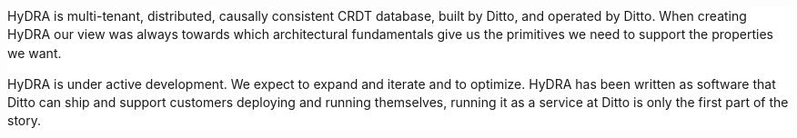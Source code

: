 HyDRA is multi-tenant, distributed, causally consistent CRDT database,
built by Ditto, and operated by Ditto. When creating HyDRA our view
was always towards which architectural fundamentals give us the
primitives we need to support the properties we want.

HyDRA is under active development. We expect to expand and iterate and to
optimize. HyDRA has been written as software that Ditto can ship and support
customers deploying and running themselves, running it as a service at Ditto is
only the first part of the story.
